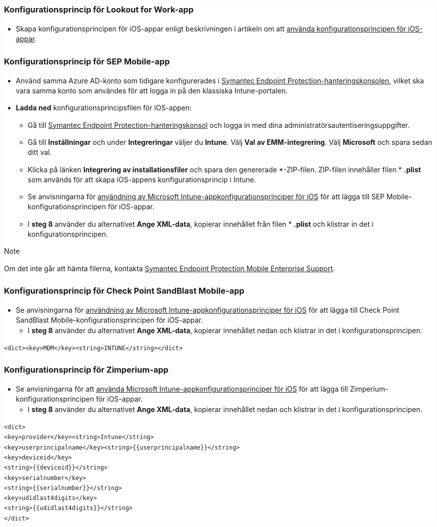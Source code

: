 ### <a name="lookout-for-work-app-configuration-policy"></a>Konfigurationsprincip för Lookout for Work-app  
- Skapa konfigurationsprincipen för iOS-appar enligt beskrivningen i artikeln om att [använda konfigurationsprincipen för iOS-appar](app-configuration-policies-use-ios.md).

### <a name="sep-mobile-app-configuration-policy"></a>Konfigurationsprincip för SEP Mobile-app  
- Använd samma Azure AD-konto som tidigare konfigurerades i [Symantec Endpoint Protection-hanteringskonsolen](https://aad.skycure.com), vilket ska vara samma konto som användes för att logga in på den klassiska Intune-portalen.

- **Ladda ned** konfigurationsprincipsfilen för iOS-appen: 
  - Gå till [Symantec Endpoint Protection-hanteringskonsol](https://aad.skycure.com) och logga in med dina administratörsautentiseringsuppgifter.

  - Gå till **Inställningar** och under **Integreringar** väljer du **Intune**. Välj **Val av EMM-integrering**. Välj **Microsoft** och spara sedan ditt val.

  - Klicka på länken **Integrering av installationsfiler** och spara den genererade \*-ZIP-filen. ZIP-filen innehåller filen * **.plist** som används för att skapa iOS-appens konfigurationsprincip i Intune.

  - Se anvisningarna för [användning av Microsoft Intune-appkonfigurationsprinciper för iOS](app-configuration-policies-use-ios.md) för att lägga till SEP Mobile-konfigurationsprincipen för iOS-appar.

  - I **steg 8** använder du alternativet **Ange XML-data**, kopierar innehållet från filen * **.plist** och klistrar in det i konfigurationsprincipen.

> [!NOTE]  
> Om det inte går att hämta filerna, kontakta [Symantec Endpoint Protection Mobile Enterprise Support](https://support.symantec.com/en_US/contact-support.html).

### <a name="check-point-sandblast-mobile-app-configuration-policy"></a>Konfigurationsprincip för Check Point SandBlast Mobile-app  
- Se anvisningarna för [användning av Microsoft Intune-appkonfigurationsprinciper för iOS](app-configuration-policies-use-ios.md) för att lägga till Check Point SandBlast Mobile-konfigurationsprincipen för iOS-appar.
    - I **steg 8** använder du alternativet **Ange XML-data**, kopierar innehållet nedan och klistrar in det i konfigurationsprincipen.

```
<dict><key>MDM</key><string>INTUNE</string></dict>
```

### <a name="zimperium-app-configuration-policy"></a>Konfigurationsprincip för Zimperium-app  
- Se anvisningarna för att [använda Microsoft Intune-appkonfigurationsprinciper för iOS](app-configuration-policies-use-ios.md) för att lägga till Zimperium-konfigurationsprincipen för iOS-appar.
  - I **steg 8** använder du alternativet **Ange XML-data**, kopierar innehållet nedan och klistrar in det i konfigurationsprincipen.

```
<dict>
<key>provider</key><string>Intune</string>
<key>userprincipalname</key><string>{{userprincipalname}}</string>
<key>deviceid</key>
<string>{{deviceid}}</string>
<key>serialnumber</key>
<string>{{serialnumber}}</string>
<key>udidlast4digits</key>
<string>{{udidlast4digits}}</string>
</dict>
```

